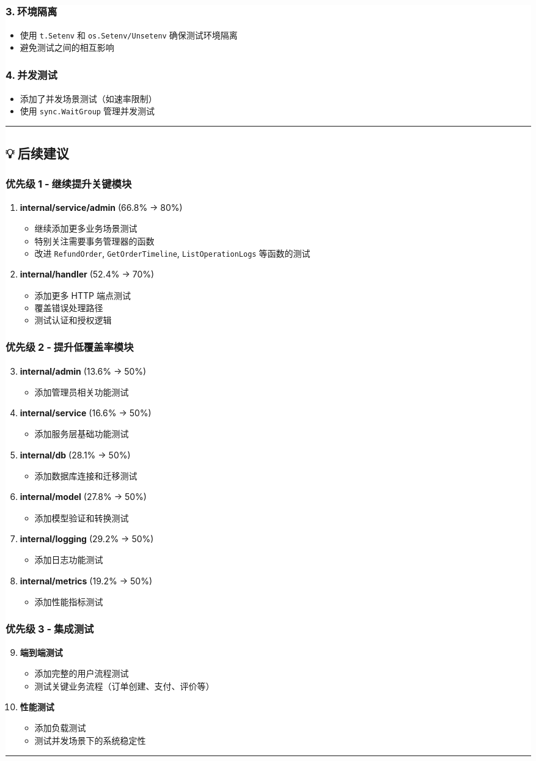 ### 3. 环境隔离
- 使用 `t.Setenv` 和 `os.Setenv/Unsetenv` 确保测试环境隔离
- 避免测试之间的相互影响

### 4. 并发测试
- 添加了并发场景测试（如速率限制）
- 使用 `sync.WaitGroup` 管理并发测试

---

## 💡 后续建议

### 优先级 1 - 继续提升关键模块
1. **internal/service/admin** (66.8% → 80%)
   - 继续添加更多业务场景测试
   - 特别关注需要事务管理器的函数
   - 改进 `RefundOrder`, `GetOrderTimeline`, `ListOperationLogs` 等函数的测试

2. **internal/handler** (52.4% → 70%)
   - 添加更多 HTTP 端点测试
   - 覆盖错误处理路径
   - 测试认证和授权逻辑

### 优先级 2 - 提升低覆盖率模块
3. **internal/admin** (13.6% → 50%)
   - 添加管理员相关功能测试

4. **internal/service** (16.6% → 50%)
   - 添加服务层基础功能测试

5. **internal/db** (28.1% → 50%)
   - 添加数据库连接和迁移测试

6. **internal/model** (27.8% → 50%)
   - 添加模型验证和转换测试

7. **internal/logging** (29.2% → 50%)
   - 添加日志功能测试

8. **internal/metrics** (19.2% → 50%)
   - 添加性能指标测试

### 优先级 3 - 集成测试
9. **端到端测试**
   - 添加完整的用户流程测试
   - 测试关键业务流程（订单创建、支付、评价等）

10. **性能测试**
    - 添加负载测试
    - 测试并发场景下的系统稳定性

---
